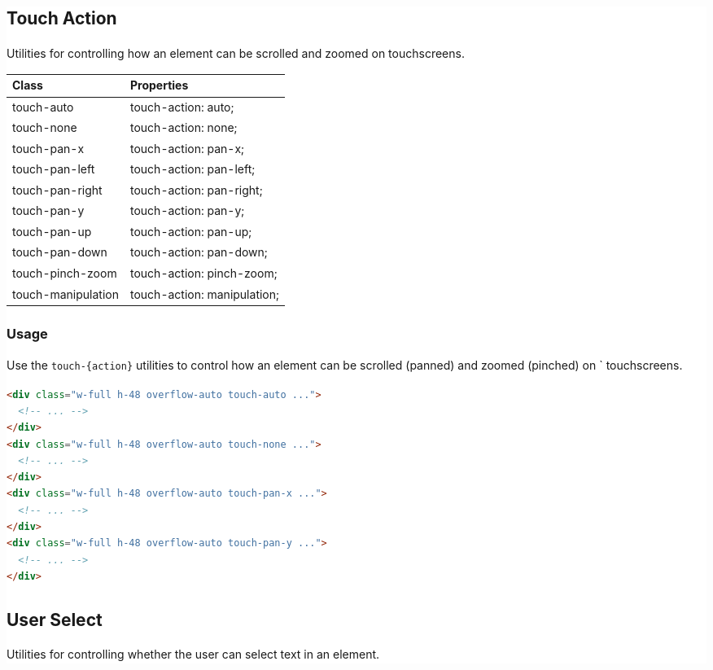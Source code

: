 ## Touch Action

Utilities for controlling how an element can be scrolled and zoomed on touchscreens.

| Class             | Properties                  |
| :---------------- | :-------------------------- |
| touch-auto        | touch-action: auto;         |
| touch-none        | touch-action: none;         |
| touch-pan-x       | touch-action: pan-x;        |
| touch-pan-left    | touch-action: pan-left;     |
| touch-pan-right   | touch-action: pan-right;    |
| touch-pan-y       | touch-action: pan-y;        |
| touch-pan-up      | touch-action: pan-up;       |
| touch-pan-down    | touch-action: pan-down;     |
| touch-pinch-zoom  | touch-action: pinch-zoom;   |
| touch-manipulation| touch-action: manipulation; |

### Usage

Use the `touch-{action}` utilities to control how an element can be scrolled (panned) and zoomed (pinched) on `
touchscreens.

```html
<div class="w-full h-48 overflow-auto touch-auto ...">
  <!-- ... -->
</div>
<div class="w-full h-48 overflow-auto touch-none ...">
  <!-- ... -->
</div>
<div class="w-full h-48 overflow-auto touch-pan-x ...">
  <!-- ... -->
</div>
<div class="w-full h-48 overflow-auto touch-pan-y ...">
  <!-- ... -->
</div>
```

## User Select

Utilities for controlling whether the user can select text in an element.

<PlaygroundWithVariants
  variant='none'
  :variants="['none', 'text', 'all', 'auto']"
  prefix='select'
  fixed='p-2 dark:text-white opacity-85'
  html="The quick brown fox jumps over the lazy dog"
/>
